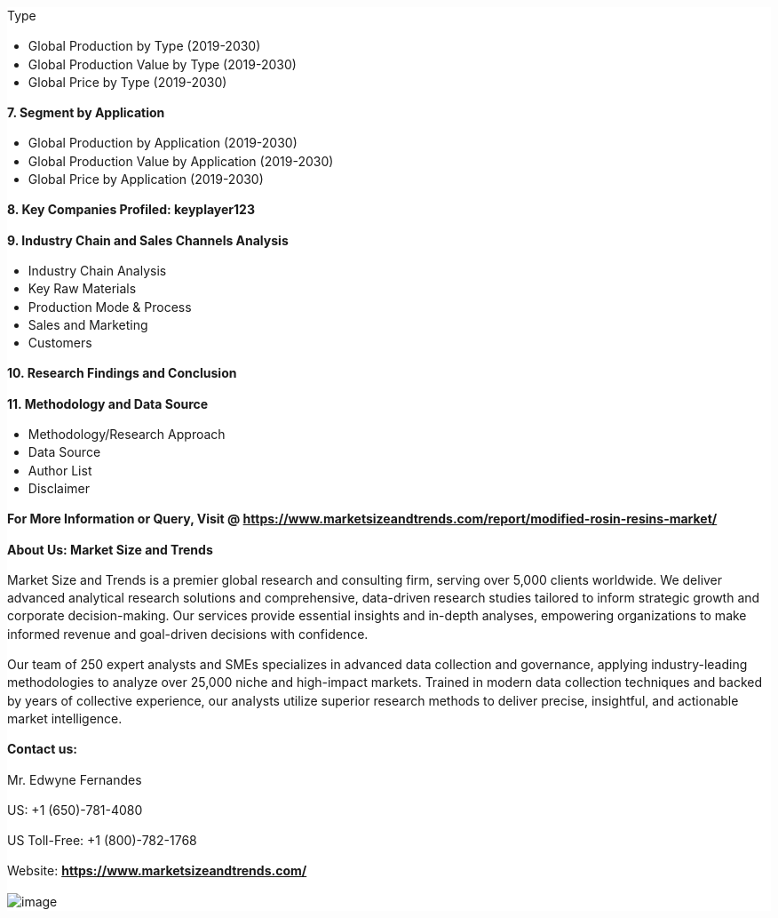 Type</strong></p><ul><li>Global Production by Type (2019-2030)</li><li>Global Production Value by Type (2019-2030)</li><li>Global Price by Type (2019-2030)</li></ul><p><strong>7. Segment by Application</strong></p><ul><li>Global Production by Application (2019-2030)</li><li>Global Production Value by Application (2019-2030)</li><li>Global Price by Application (2019-2030)</li></ul><p><strong>8. Key Companies Profiled: keyplayer123</strong></p><p><strong>9. Industry Chain and Sales Channels Analysis</strong></p><ul><li>Industry Chain Analysis</li><li>Key Raw Materials</li><li>Production Mode &amp; Process</li><li>Sales and Marketing</li><li>Customers</li></ul><p><strong>10. Research Findings and Conclusion</strong></p><p><strong>11. Methodology and Data Source</strong></p><ul><li>Methodology/Research Approach</li><li>Data Source</li><li>Author List</li><li>Disclaimer</li></ul></p><p><strong>For More Information or Query, Visit @ <a href="https://www.marketsizeandtrends.com/report/modified-rosin-resins-market/">https://www.marketsizeandtrends.com/report/modified-rosin-resins-market/</a></strong></p><p><strong>About Us: Market Size and Trends</strong></p><p>Market Size and Trends is a premier global research and consulting firm, serving over 5,000 clients worldwide. We deliver advanced analytical research solutions and comprehensive, data-driven research studies tailored to inform strategic growth and corporate decision-making. Our services provide essential insights and in-depth analyses, empowering organizations to make informed revenue and goal-driven decisions with confidence.</p><p>Our team of 250 expert analysts and SMEs specializes in advanced data collection and governance, applying industry-leading methodologies to analyze over 25,000 niche and high-impact markets. Trained in modern data collection techniques and backed by years of collective experience, our analysts utilize superior research methods to deliver precise, insightful, and actionable market intelligence.</p><p><strong>Contact us:</strong></p><p>Mr. Edwyne Fernandes</p><p>US: +1 (650)-781-4080</p><p>US Toll-Free: +1 (800)-782-1768</p><p>Website: <strong><a href="https://www.marketsizeandtrends.com/">https://www.marketsizeandtrends.com/</a></strong></p>
![image](https://github.com/user-attachments/assets/1e2a15c0-5671-4de2-bca3-db64b0bb709f)
